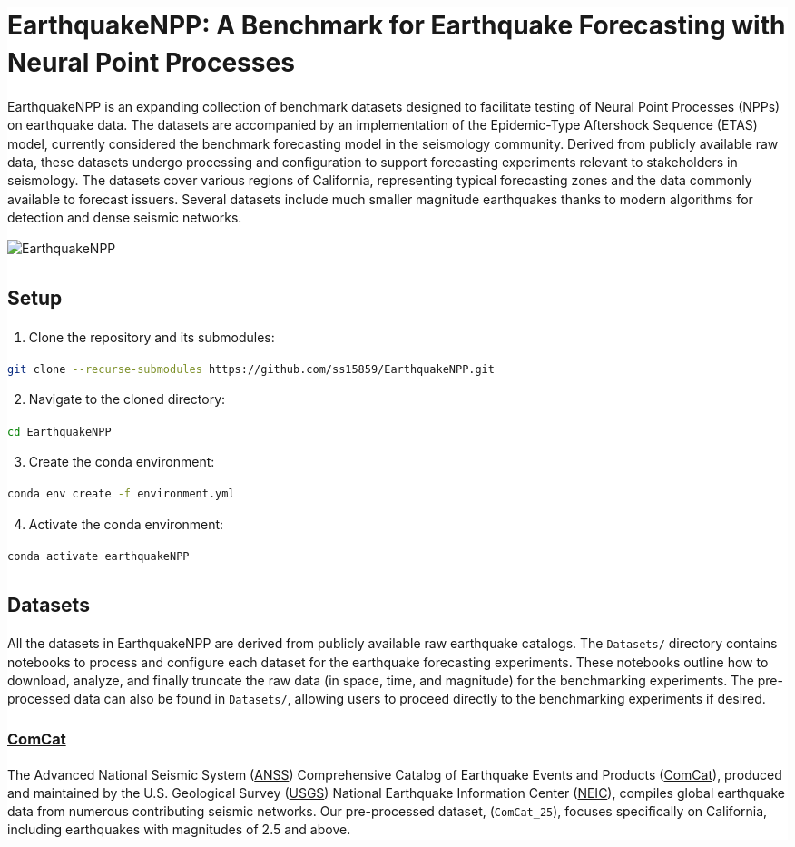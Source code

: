 # EarthquakeNPP: A Benchmark for Earthquake Forecasting with Neural Point Processes

EarthquakeNPP is an expanding collection of benchmark datasets designed to facilitate testing of Neural Point Processes (NPPs) on earthquake data. The datasets are accompanied by an implementation of the Epidemic-Type Aftershock Sequence (ETAS) model, currently considered the benchmark forecasting model in the seismology community. Derived from publicly available raw data, these datasets undergo processing and configuration to support forecasting experiments relevant to stakeholders in seismology. The datasets cover various regions of California, representing typical forecasting zones and the data commonly available to forecast issuers. Several datasets include much smaller magnitude earthquakes thanks to modern algorithms for detection and dense seismic networks.

![EarthquakeNPP](img/EarthquakeNPP.png)


## Setup

1. Clone the repository and its submodules:
  ```bash
  git clone --recurse-submodules https://github.com/ss15859/EarthquakeNPP.git
  ```
2. Navigate to the cloned directory:
  ```bash
  cd EarthquakeNPP
  ```
3. Create the conda environment:
  ```bash
  conda env create -f environment.yml
  ```
4. Activate the conda environment:
  ```bash
  conda activate earthquakeNPP
  ```

## Datasets

All the datasets in EarthquakeNPP are derived from publicly available raw earthquake catalogs. The `Datasets/` directory contains notebooks to process and configure each dataset for the earthquake forecasting experiments. These notebooks outline how to download, analyze, and finally truncate the raw data (in space, time, and magnitude) for the benchmarking experiments. The pre-processed data can also be found in `Datasets/`, allowing users to proceed directly to the benchmarking experiments if desired.

### [ComCat](https://github.com/ss15859/EarthquakeNPP/tree/main/Datasets/ComCat)

The Advanced National Seismic System ([ANSS](https://www.usgs.gov/programs/earthquake-hazards/anss-advanced-national-seismic-system)) Comprehensive Catalog of Earthquake Events and Products ([ComCat](https://earthquake.usgs.gov/data/comcat/)), produced and maintained by the U.S. Geological Survey ([USGS](https://www.usgs.gov/)) National Earthquake Information Center ([NEIC](https://www.usgs.gov/programs/earthquake-hazards/national-earthquake-information-center-neic)), compiles global earthquake data from numerous contributing seismic networks. Our pre-processed dataset, (`ComCat_25`), focuses specifically on California, including earthquakes with magnitudes of 2.5 and above.
